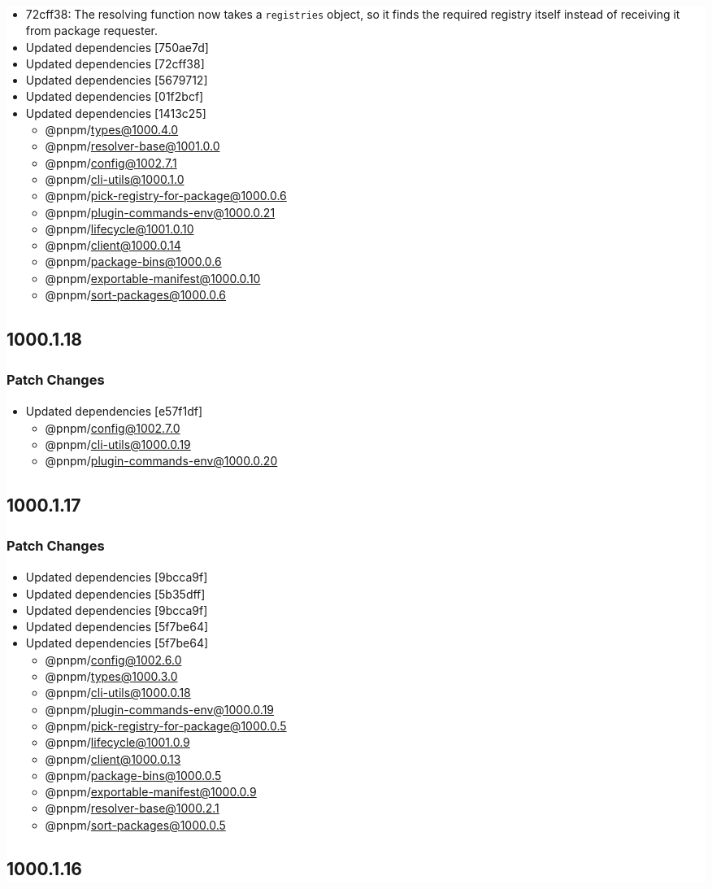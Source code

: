 - 72cff38: The resolving function now takes a `registries` object, so it finds the required registry itself instead of receiving it from package requester.
- Updated dependencies [750ae7d]
- Updated dependencies [72cff38]
- Updated dependencies [5679712]
- Updated dependencies [01f2bcf]
- Updated dependencies [1413c25]
  - @pnpm/types@1000.4.0
  - @pnpm/resolver-base@1001.0.0
  - @pnpm/config@1002.7.1
  - @pnpm/cli-utils@1000.1.0
  - @pnpm/pick-registry-for-package@1000.0.6
  - @pnpm/plugin-commands-env@1000.0.21
  - @pnpm/lifecycle@1001.0.10
  - @pnpm/client@1000.0.14
  - @pnpm/package-bins@1000.0.6
  - @pnpm/exportable-manifest@1000.0.10
  - @pnpm/sort-packages@1000.0.6

## 1000.1.18

### Patch Changes

- Updated dependencies [e57f1df]
  - @pnpm/config@1002.7.0
  - @pnpm/cli-utils@1000.0.19
  - @pnpm/plugin-commands-env@1000.0.20

## 1000.1.17

### Patch Changes

- Updated dependencies [9bcca9f]
- Updated dependencies [5b35dff]
- Updated dependencies [9bcca9f]
- Updated dependencies [5f7be64]
- Updated dependencies [5f7be64]
  - @pnpm/config@1002.6.0
  - @pnpm/types@1000.3.0
  - @pnpm/cli-utils@1000.0.18
  - @pnpm/plugin-commands-env@1000.0.19
  - @pnpm/pick-registry-for-package@1000.0.5
  - @pnpm/lifecycle@1001.0.9
  - @pnpm/client@1000.0.13
  - @pnpm/package-bins@1000.0.5
  - @pnpm/exportable-manifest@1000.0.9
  - @pnpm/resolver-base@1000.2.1
  - @pnpm/sort-packages@1000.0.5

## 1000.1.16
